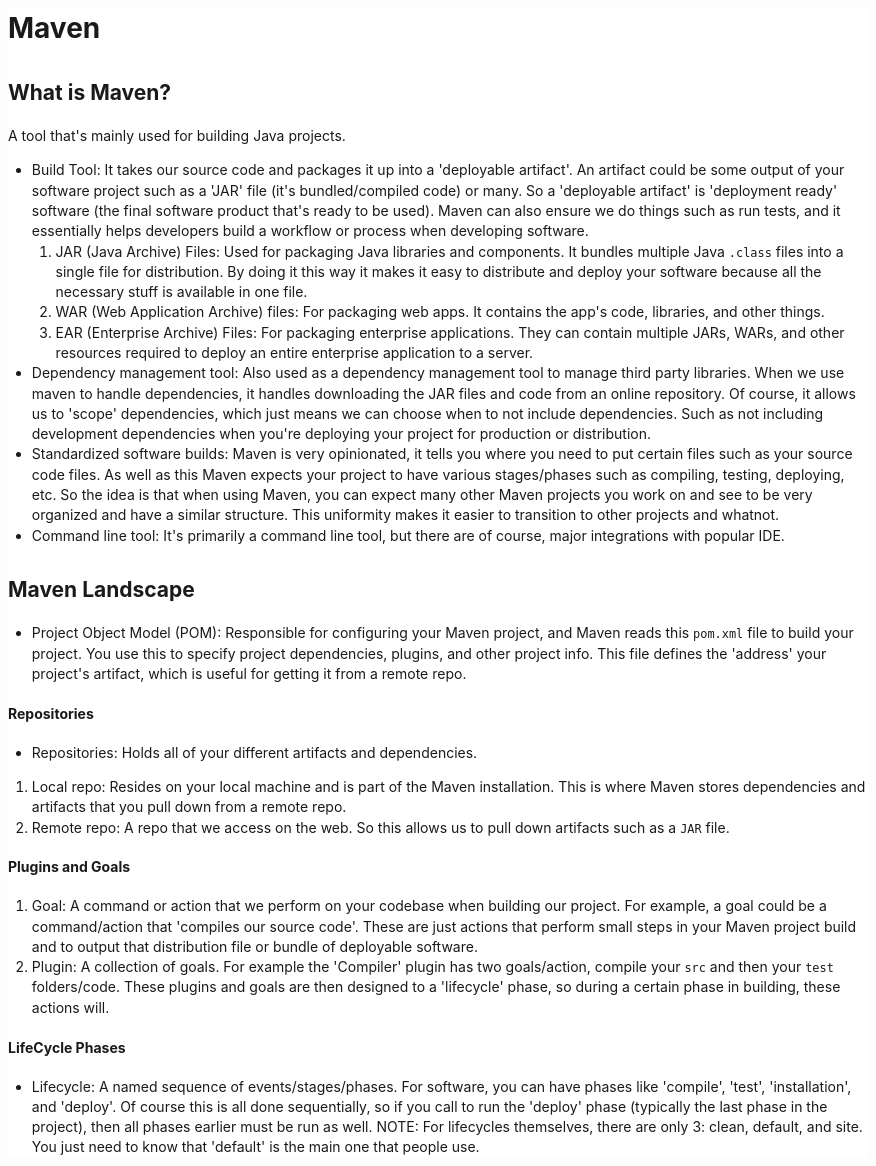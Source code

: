 # Maven

## What is Maven?
A tool that's mainly used for building Java projects.
- Build Tool: It takes our source code and packages it up into a 'deployable artifact'. An artifact could be some output of your software project such as a 'JAR' file (it's bundled/compiled code) or many. So a 'deployable artifact' is 'deployment ready' software (the final software product that's ready to be used). Maven can also ensure we do things such as run tests, and it essentially helps developers build a workflow or process when developing software.
  1. JAR (Java Archive) Files: Used for packaging Java libraries and components. It bundles multiple Java `.class` files 
     into a single file for distribution. By doing it this way it makes it easy to distribute and deploy your software because all the necessary  stuff is available in one file.
  2. WAR (Web Application Archive) files: For packaging web apps. It contains the app's code, libraries, and other things.
  3. EAR (Enterprise Archive) Files: For packaging enterprise applications. They can contain multiple JARs, WARs, and other resources required to deploy an entire enterprise application to a server.
- Dependency management tool: Also used as a dependency management tool to manage third party libraries. When we use maven to handle dependencies, it handles 
   downloading the JAR files and code from an online repository. Of course, it allows us to 'scope' dependencies, which just means we can choose when to not 
   include dependencies. Such as not including development dependencies when you're deploying your project for production or distribution.
- Standardized software builds: Maven is very opinionated, it tells you where you need to put certain files such as your source code files. As well as this Maven expects your project to have various stages/phases such as compiling, testing, deploying, etc. So the idea is that when using Maven, you can expect many other Maven projects you work on and see to be very organized and have a similar structure. This uniformity makes it easier to transition to other projects and whatnot.
- Command line tool: It's primarily a command line tool, but there are of course, major integrations with popular IDE.

## Maven Landscape
- Project Object Model (POM): Responsible for configuring your Maven project, and Maven reads this `pom.xml` file to build your project. You use this to specify project dependencies, plugins, and other project info. This file defines the 'address' your project's artifact, which is useful for getting it from a remote repo.

#### Repositories
- Repositories: Holds all of your different artifacts and dependencies.
1. Local repo: Resides on your local machine and is part of the Maven installation. This is where Maven stores dependencies and artifacts that you pull down from a remote repo.
2. Remote repo: A repo that we access on the web. So this allows us to pull down artifacts such as a `JAR` file.

#### Plugins and Goals
1. Goal: A command or action that we perform on your codebase when building our project. For example, a goal could be a command/action that 'compiles our source code'. These are just actions that perform small steps in your Maven project build and to output that distribution file or bundle of deployable software. 
2. Plugin: A collection of goals. For example the 'Compiler' plugin has two goals/action, compile your `src` and then your `test` folders/code.
These plugins and goals are then designed to a 'lifecycle' phase, so during a certain phase in building, these actions will.
#### LifeCycle Phases
- Lifecycle: A named sequence of events/stages/phases. For software, you can have phases like 'compile', 'test', 'installation', and 'deploy'. Of course this is all done sequentially, so if you call to run the 'deploy' phase (typically the last phase in the project), then all phases earlier must be run as well.
NOTE: For lifecycles themselves, there are only 3: clean, default, and site. You just need to know that 'default' is the main one that people use.
